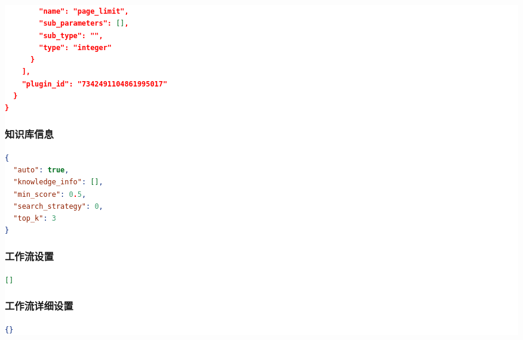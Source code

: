 ```json
        "name": "page_limit",
        "sub_parameters": [],
        "sub_type": "",
        "type": "integer"
      }
    ],
    "plugin_id": "7342491104861995017"
  }
}
```
### 知识库信息
```json
{
  "auto": true,
  "knowledge_info": [],
  "min_score": 0.5,
  "search_strategy": 0,
  "top_k": 3
}
```
### 工作流设置
```json
[]
```
### 工作流详细设置
```json
{}
```
